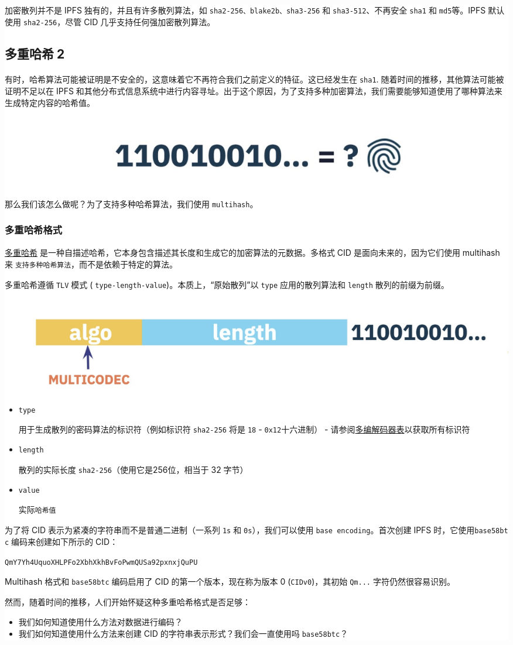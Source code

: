 加密散列并不是 IPFS 独有的，并且有许多散列算法，如 `sha2-256、blake2b、sha3-256` 和 `sha3-512`、不再安全 `sha1` 和 `md5`等。IPFS 默认使用 `sha2-256`，尽管 CID 几乎支持任何强加密散列算法。

## 多重哈希 2
有时，哈希算法可能被证明是不安全的，这意味着它不再符合我们之前定义的特征。这已经发生在 `sha1`. 随着时间的推移，其他算法可能被证明不足以在 IPFS 和其他分布式信息系统中进行内容寻址。出于这个原因，为了支持多种加密算法，我们需要能够知道使用了哪种算法来生成特定内容的哈希值。

![哈希中使用的哈希算法是什么？](./pic/T0006L02-what-algo.jpg)
那么我们该怎么做呢？为了支持多种哈希算法，我们使用 `multihash`。
### 多重哈希格式
[多重哈希](https://multiformats.io/multihash/) 是一种自描述哈希，它本身包含描述其长度和生成它的加密算法的元数据。多格式 CID 是面向未来的，因为它们使用 multihash 来 `支持多种哈希算法`，而不是依赖于特定的算法。

多重哈希遵循 `TLV` 模式 ( `type-length-value`)。本质上，“原始散列”以 `type` 应用的散列算法和 `length` 散列的前缀为前缀。

![多重哈希格式](./pic/T0006L02-multihash.jpg)

- `type`

	用于生成散列的密码算法的标识符（例如标识符 `sha2-256` 将是 `18` - `0x12`十六进制） - 请参阅[多编解码器表](https://github.com/multiformats/multicodec/blob/master/table.csv)以获取所有标识符
- `length`

	散列的实际长度 `sha2-256`（使用它是256位，相当于 32 字节）
- `value`

	 实际`哈希值`

为了将 CID 表示为紧凑的字符串而不是普通二进制（一系列 `1s` 和 `0s`），我们可以使用 `base encoding`。首次创建 IPFS 时，它使用`base58btc` 编码来创建如下所示的 CID：

	QmY7Yh4UquoXHLPFo2XbhXkhBvFoPwmQUSa92pxnxjQuPU
Multihash 格式和 `base58btc` 编码启用了 CID 的第一个版本，现在称为版本 0 (`CIDv0`)，其初始 `Qm...` 字符仍然很容易识别。

然而，随着时间的推移，人们开始怀疑这种多重哈希格式是否足够：

- 我们如何知道使用什么方法对数据进行编码？
- 我们如何知道使用什么方法来创建 CID 的字符串表示形式？我们会一直使用吗 `base58btc`？
